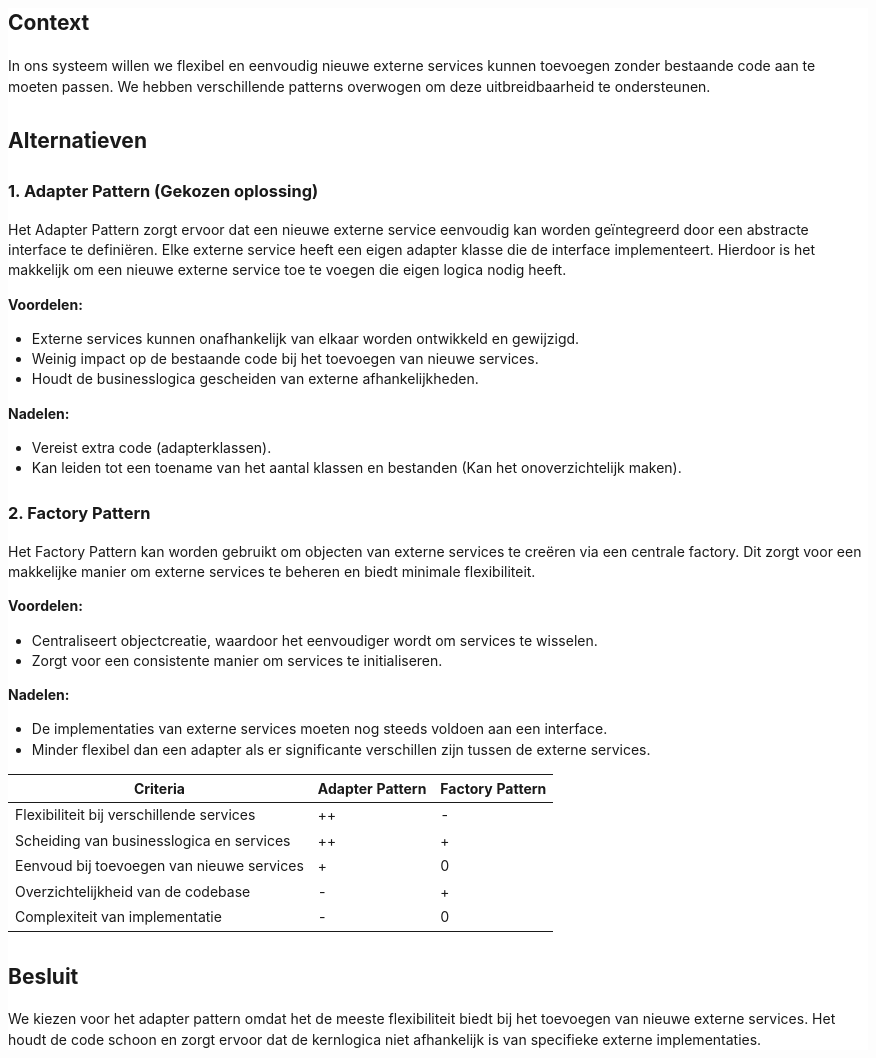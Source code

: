 ## Context
In ons systeem willen we flexibel en eenvoudig nieuwe externe services kunnen toevoegen zonder bestaande code aan te moeten passen. We hebben verschillende patterns overwogen om deze uitbreidbaarheid te ondersteunen.

## Alternatieven

### 1. Adapter Pattern (Gekozen oplossing)
Het Adapter Pattern zorgt ervoor dat een nieuwe externe service eenvoudig kan worden geïntegreerd door een abstracte interface te definiëren. Elke externe service heeft een eigen adapter klasse die de interface implementeert. Hierdoor is het makkelijk om een nieuwe externe service toe te voegen die eigen logica nodig heeft.

**Voordelen:**
- Externe services kunnen onafhankelijk van elkaar worden ontwikkeld en gewijzigd.
- Weinig impact op de bestaande code bij het toevoegen van nieuwe services.
- Houdt de businesslogica gescheiden van externe afhankelijkheden.

**Nadelen:**
- Vereist extra code (adapterklassen).
- Kan leiden tot een toename van het aantal klassen en bestanden (Kan het onoverzichtelijk maken).

### 2. Factory Pattern
Het Factory Pattern kan worden gebruikt om objecten van externe services te creëren via een centrale factory. Dit zorgt voor een makkelijke manier om externe services te beheren en biedt minimale flexibiliteit.


**Voordelen:**
- Centraliseert objectcreatie, waardoor het eenvoudiger wordt om services te wisselen.
- Zorgt voor een consistente manier om services te initialiseren.

**Nadelen:**
- De implementaties van externe services moeten nog steeds voldoen aan een interface.
- Minder flexibel dan een adapter als er significante verschillen zijn tussen de externe services.

| Criteria                                       | Adapter Pattern | Factory Pattern |
|------------------------------------------------|-----------------|-----------------|
| Flexibiliteit bij verschillende services       | ++              | -               |
| Scheiding van businesslogica en services       | ++              | +               |
| Eenvoud bij toevoegen van nieuwe services      | +               | 0               |
| Overzichtelijkheid van de codebase             | -               | +               |
| Complexiteit van implementatie                 | -               | 0               |


## Besluit
We kiezen voor het adapter pattern omdat het de meeste flexibiliteit biedt bij het toevoegen van nieuwe externe services. Het houdt de code schoon en zorgt ervoor dat de kernlogica niet afhankelijk is van specifieke externe implementaties.
